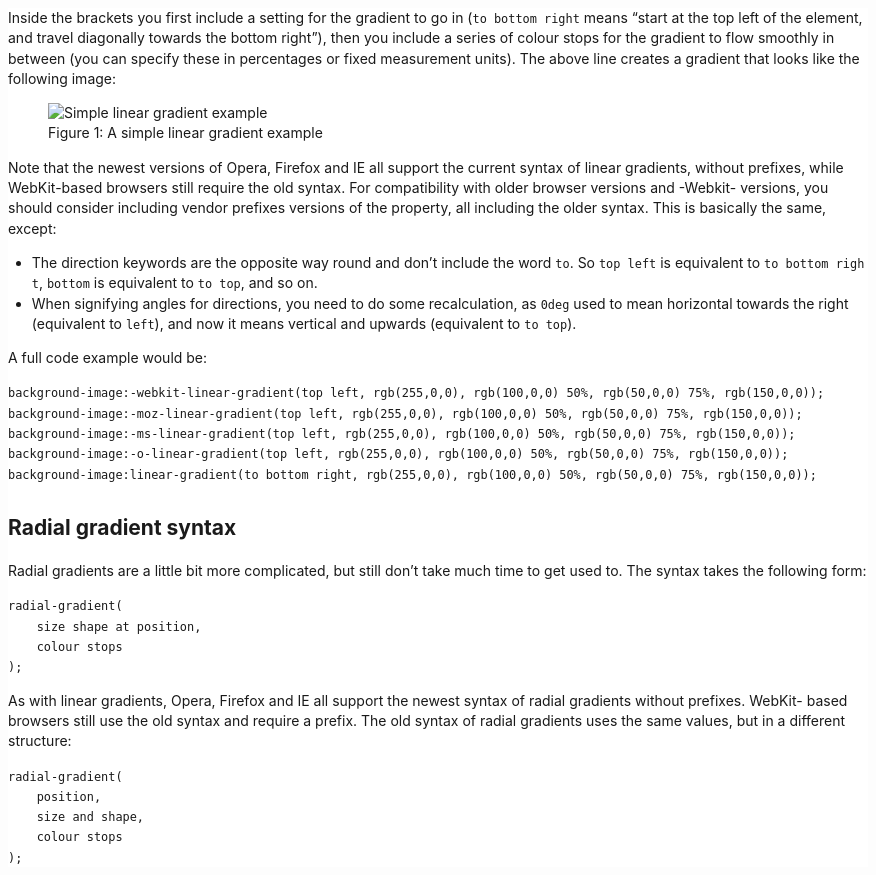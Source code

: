 Inside the brackets you first include a setting for the gradient to go in (`to bottom right` means “start at the top left of the element, and travel diagonally towards the bottom right”), then you include a series of colour stops for the gradient to flow smoothly in between (you can specify these in percentages or fixed measurement units). The above line creates a gradient that looks like the following image:

<figure block="figure" id="figure-1">
	<img elem="media" src="{{ page.id }}/gradients2.png" alt="Simple linear gradient example">
	<figcaption elem="caption">Figure 1: A simple linear gradient example</figcaption>
</figure>

Note that the newest versions of Opera, Firefox and IE all support the current syntax of linear gradients, without prefixes, while WebKit-based browsers still require the old syntax. For compatibility with older browser versions and -Webkit- versions, you should consider including vendor prefixes versions of the property, all including the older syntax. This is basically the same, except:

- The direction keywords are the opposite way round and don’t include the word `to`. So `top left` is equivalent to `to bottom right`, `bottom` is equivalent to `to top`, and so on.
- When signifying angles for directions, you need to do some recalculation, as `0deg` used to mean horizontal towards the right (equivalent to `left`), and now it means vertical and upwards (equivalent to `to top`).

A full code example would be:

	background-image:-webkit-linear-gradient(top left, rgb(255,0,0), rgb(100,0,0) 50%, rgb(50,0,0) 75%, rgb(150,0,0));
	background-image:-moz-linear-gradient(top left, rgb(255,0,0), rgb(100,0,0) 50%, rgb(50,0,0) 75%, rgb(150,0,0));
	background-image:-ms-linear-gradient(top left, rgb(255,0,0), rgb(100,0,0) 50%, rgb(50,0,0) 75%, rgb(150,0,0));
	background-image:-o-linear-gradient(top left, rgb(255,0,0), rgb(100,0,0) 50%, rgb(50,0,0) 75%, rgb(150,0,0));
	background-image:linear-gradient(to bottom right, rgb(255,0,0), rgb(100,0,0) 50%, rgb(50,0,0) 75%, rgb(150,0,0));

## Radial gradient syntax

Radial gradients are a little bit more complicated, but still don’t take much time to get used to. The syntax takes the following form:

	radial-gradient(
		size shape at position,
		colour stops
	);

As with linear gradients, Opera, Firefox and IE all support the newest syntax of radial gradients without prefixes. WebKit- based browsers still use the old syntax and require a prefix. The old syntax of radial gradients uses the same values, but in a different structure:

	radial-gradient(
		position,
		size and shape,
		colour stops
	);
